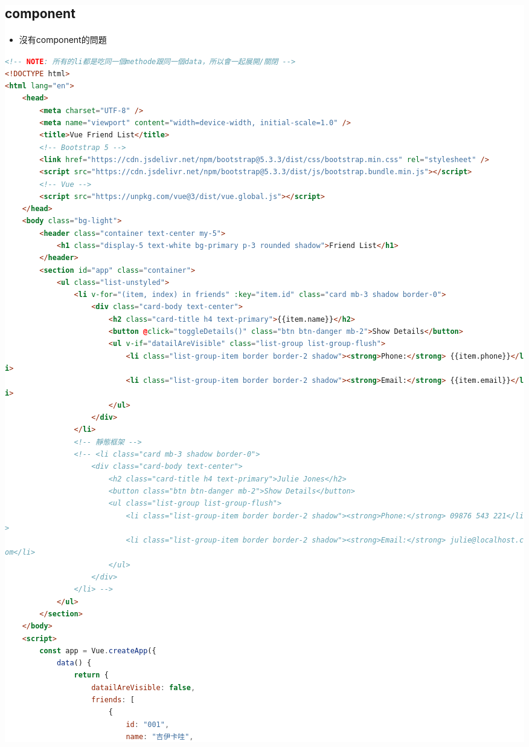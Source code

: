 ## component
- 沒有component的問題
```html
<!-- NOTE: 所有的li都是吃同一個methode跟同一個data，所以會一起展開/關閉 -->
<!DOCTYPE html>
<html lang="en">
    <head>
        <meta charset="UTF-8" />
        <meta name="viewport" content="width=device-width, initial-scale=1.0" />
        <title>Vue Friend List</title>
        <!-- Bootstrap 5 -->
        <link href="https://cdn.jsdelivr.net/npm/bootstrap@5.3.3/dist/css/bootstrap.min.css" rel="stylesheet" />
        <script src="https://cdn.jsdelivr.net/npm/bootstrap@5.3.3/dist/js/bootstrap.bundle.min.js"></script>
        <!-- Vue -->
        <script src="https://unpkg.com/vue@3/dist/vue.global.js"></script>
    </head>
    <body class="bg-light">
        <header class="container text-center my-5">
            <h1 class="display-5 text-white bg-primary p-3 rounded shadow">Friend List</h1>
        </header>
        <section id="app" class="container">
            <ul class="list-unstyled">
                <li v-for="(item, index) in friends" :key="item.id" class="card mb-3 shadow border-0">
                    <div class="card-body text-center">
                        <h2 class="card-title h4 text-primary">{{item.name}}</h2>
                        <button @click="toggleDetails()" class="btn btn-danger mb-2">Show Details</button>
                        <ul v-if="datailAreVisible" class="list-group list-group-flush">
                            <li class="list-group-item border border-2 shadow"><strong>Phone:</strong> {{item.phone}}</li>
                            <li class="list-group-item border border-2 shadow"><strong>Email:</strong> {{item.email}}</li>
                        </ul>
                    </div>
                </li>
                <!-- 靜態框架 -->
                <!-- <li class="card mb-3 shadow border-0">
                    <div class="card-body text-center">
                        <h2 class="card-title h4 text-primary">Julie Jones</h2>
                        <button class="btn btn-danger mb-2">Show Details</button>
                        <ul class="list-group list-group-flush">
                            <li class="list-group-item border border-2 shadow"><strong>Phone:</strong> 09876 543 221</li>
                            <li class="list-group-item border border-2 shadow"><strong>Email:</strong> julie@localhost.com</li>
                        </ul>
                    </div>
                </li> -->
            </ul>
        </section>
    </body>
    <script>
        const app = Vue.createApp({
            data() {
                return {
                    datailAreVisible: false,
                    friends: [
                        {
                            id: "001",
                            name: "吉伊卡哇",
```